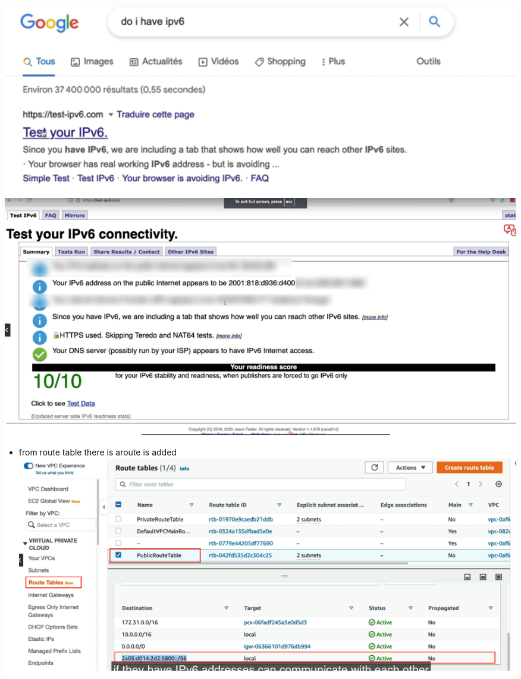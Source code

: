 ![alt text](image-899.png)
![alt text](image-900.png)
- from route table there is aroute is added 
![alt text](image-901.png)
